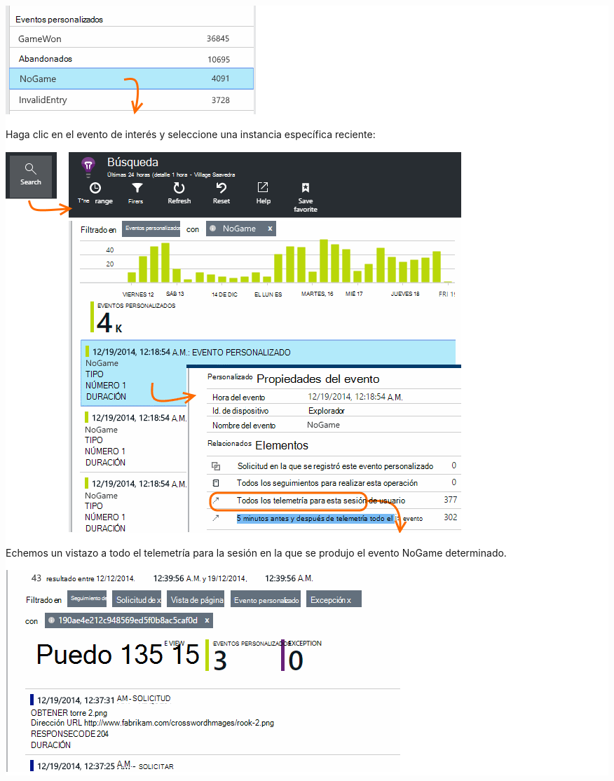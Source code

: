 
![En el módulo de introducción, haga clic en uno de los tipos de evento personalizado.](./media/app-insights-overview-usage/07-clickEvent.png)

Haga clic en el evento de interés y seleccione una instancia específica reciente:


![En la lista en el gráfico de resumen, haga clic en un evento](./media/app-insights-overview-usage/08-searchEvents.png)

Echemos un vistazo a todo el telemetría para la sesión en la que se produjo el evento NoGame determinado.


![Haga clic en 'todos los telemetría para sesión'](./media/app-insights-overview-usage/09-relatedTelemetry.png)
